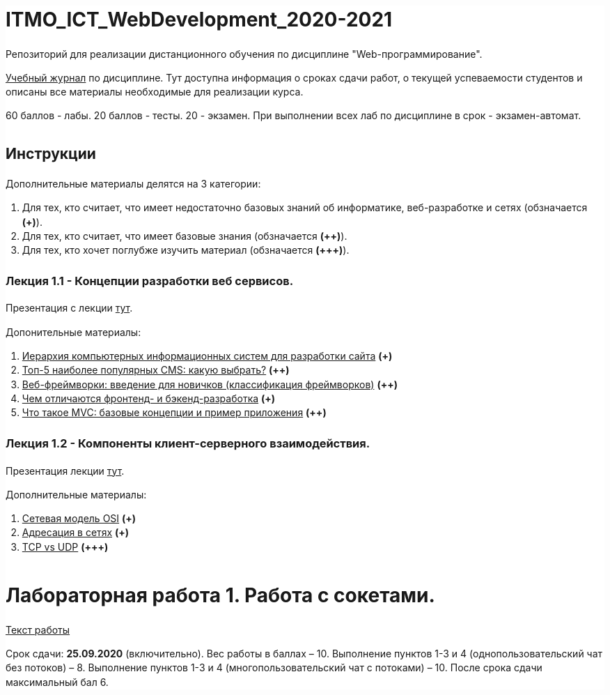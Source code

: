 # ITMO_ICT_WebDevelopment_2020-2021
Репозиторий для реализации дистанционного обучения по дисциплине "Web-программирование".

[Учебный журнал](https://docs.google.com/spreadsheets/d/1rY3GdS3yUNuSwOL_6xIlhF1UsHbzj0WrrxrA6l0c8Xw/edit?usp=sharing) по дисциплине. Тут доступна информация о сроках сдачи работ, о текущей успеваемости студентов и описаны все материалы необходимые для реализации курса.

60 баллов - лабы. 20 баллов - тесты. 20 - экзамен. При выполнении всех лаб по дисциплине в срок - экзамен-автомат.

## Инструкции
Дополнительные материалы делятся на 3 категории:

1. Для тех, кто считает, что имеет недостаточно базовых знаний об информатике, веб-разработке и сетях (обзначается **(+)**).
2. Для тех, кто считает, что имеет базовые знания  (обзначается **(++)**).
3. Для тех, кто хочет поглубже изучить материал  (обзначается **(+++)**).

### Лекция 1.1 - Концепции разработки веб сервисов.
Презентация с лекции [тут](https://drive.google.com/file/d/1uZMyzGn_42krfuEdR-pLmcrb2LGqYNmx/view?usp=sharing).

Допонительные материалы:

1. [Иерархия компьютерных информационных систем для разработки сайта](https://habr.com/ru/post/513486/) **(+)**
2. [Топ-5 наиболее популярных CMS: какую выбрать?](https://habr.com/ru/post/151879/) **(++)**
3. [Веб-фреймворки: введение для новичков (классификация фреймворков)](https://tproger.ru/translations/web-frameworks-how-to-get-started/) **(++)**
4. [Чем отличаются фронтенд- и бэкенд-разработка](https://techrocks.ru/2020/07/01/front-end-vs-back-end-development/) **(+)**
5. [Что такое MVC: базовые концепции и пример приложения](https://skillbox.ru/media/code/chto_takoe_mvc_bazovye_kontseptsii_i_primer_prilozheniya/) **(++)**

### Лекция 1.2 - Компоненты клиент-серверного взаимодействия.
Презентация лекции [тут](https://drive.google.com/file/d/1Jp_7c5GcK8TeLii2yEDuSmjLyXIlGQs1/view?usp=sharing).

Дополнительные материалы:

1. [Сетевая модель OSI](https://ru.wikipedia.org/wiki/%D0%A1%D0%B5%D1%82%D0%B5%D0%B2%D0%B0%D1%8F_%D0%BC%D0%BE%D0%B4%D0%B5%D0%BB%D1%8C_OSI) **(+)**
2. [Адресация в сетях](https://support.microsoft.com/ru-ru/help/164015/understanding-tcp-ip-addressing-and-subnetting-basics) **(+)**
3. [TCP vs UDP](https://habr.com/ru/company/oleg-bunin/blog/461829/) **(+++)**

# Лабораторная работа 1. Работа с сокетами.
[Текст работы](https://drive.google.com/file/d/1p5FUB09uZlniENeAmPSuXjYvI-G7bCGy/view?usp=sharing)

Срок сдачи: **25.09.2020** (включительно). Вес работы в баллах – 10. Выполнение пунктов 1-3 и 4 (однопользовательский чат без потоков) – 8. Выполнение пунктов 1-3 и 4 (многопользовательский чат с потоками) – 10. После срока сдачи максимальный бал 6.
